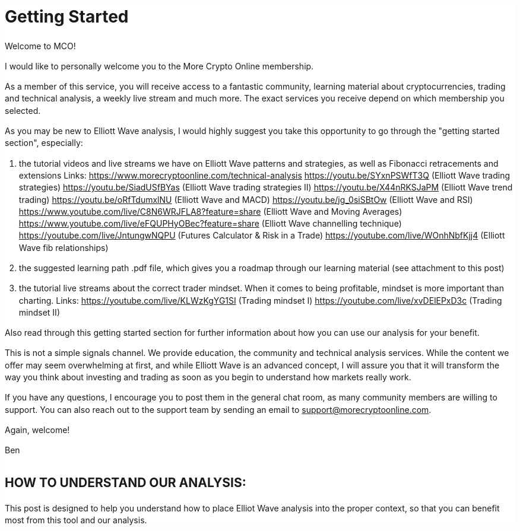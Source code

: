 # Getting Started

Welcome to MCO!

I would like to personally welcome you to the More Crypto Online membership. 

As a member of this service, you will receive access to a fantastic community, learning material about cryptocurrencies, trading and technical analysis, a weekly live stream and much more. The exact services you receive depend on which membership you selected.

As you may be new to Elliott Wave analysis, I would highly suggest you take this opportunity to go through the "getting started section", especially:

1) the tutorial videos and live streams we have on Elliott Wave patterns and strategies, as well as Fibonacci retracements and extensions
Links:
https://www.morecryptoonline.com/technical-analysis
https://youtu.be/SYxnPSWfT3Q (Elliott Wave trading strategies)
https://youtu.be/SiadUSfBYas (Elliott Wave trading strategies II)
https://youtu.be/X44nRKSJaPM (Elliott Wave trend trading)
https://youtu.be/oRfTdumxlNU (Elliott Wave and MACD)
https://youtu.be/jg_0siSBtOw (Elliott Wave and RSI)
https://www.youtube.com/live/C8N6WRJFLA8?feature=share (Elliott Wave and Moving Averages)
https://www.youtube.com/live/eFQUPHyOBec?feature=share (Elliott Wave channelling technique)
https://youtube.com/live/JntungwNQPU (Futures Calculator & Risk in a Trade)
https://youtube.com/live/WOnhNbfKjj4 (Elliott Wave fib relationships)

2) the suggested learning path .pdf file, which gives you a roadmap through our learning material
(see attachment to this post)

3) the tutorial live streams about the correct trader mindset. When it comes to being profitable, mindset is more important than charting.
Links:
https://youtube.com/live/KLWzKgYG1SI (Trading mindset I)
https://youtube.com/live/xvDElEPxD3c (Trading mindset II)

Also read through this getting started section for further information about how you can use our analysis for your benefit.

This is not a simple signals channel. We provide education, the community and technical analysis services. While the content we offer may seem overwhelming at first, and while Elliott Wave is an advanced concept, I will assure you that it will transform the way you think about investing and trading as soon as you begin to understand how markets really work.

If you have any questions, I encourage you to post them in the general chat room, as many community members are willing to support. You can also reach out to the support team by sending an email to support@morecryptoonline.com.

Again, welcome!

Ben 

## HOW TO UNDERSTAND OUR ANALYSIS:

This post is designed to help you understand how to place Elliot Wave analysis into the proper context, so that you can benefit most from this tool and our analysis.

